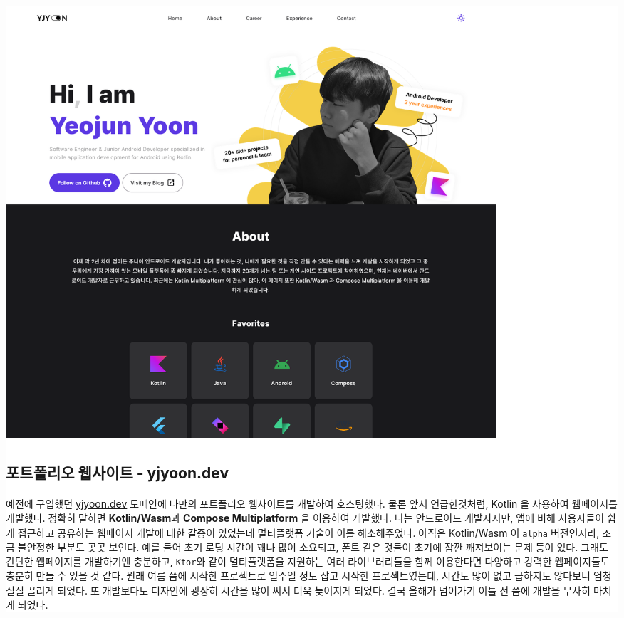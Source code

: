 <img width="80%" src="/assets/post_images/review/2024/3.png" />

## 포트폴리오 웹사이트 - yjyoon.dev

예전에 구입했던 [yjyoon.dev](https://yjyoon.dev) 도메인에 나만의 포트폴리오 웹사이트를 개발하여 호스팅했다. 물론 앞서 언급한것처럼, Kotlin 을 사용하여 웹페이지를 개발했다.
정확히 말하면 **Kotlin/Wasm**과 **Compose Multiplatform** 을 이용하여 개발했다. 나는 안드로이드 개발자지만, 앱에 비해 사용자들이 쉽게 접근하고 공유하는 웹페이지 개발에 대한
갈증이 있었는데 멀티플랫폼 기술이 이를 해소해주었다. 아직은 Kotlin/Wasm 이 `alpha` 버전인지라, 조금 불안정한 부분도 곳곳 보인다. 예를 들어
초기 로딩 시간이 꽤나 많이 소요되고, 폰트 같은 것들이 초기에 잠깐 깨져보이는 문제 등이 있다. 그래도 간단한 웹페이지를 개발하기엔 충분하고,
`Ktor`와 같이 멀티플랫폼을 지원하는 여러 라이브러리들을 함께 이용한다면 다양하고 강력한 웹페이지들도 충분히 만들 수 있을 것 같다. 원래
여름 쯤에 시작한 프로젝트로 일주일 정도 잡고 시작한 프로젝트였는데, 시간도 많이 없고 급하지도 않다보니 엄청 질질 끌리게 되었다. 또 개발보다도
디자인에 굉장히 시간을 많이 써서 더욱 늦어지게 되었다. 결국 올해가 넘어가기 이틀 전 쯤에 개발을 무사히 마치게 되었다.
